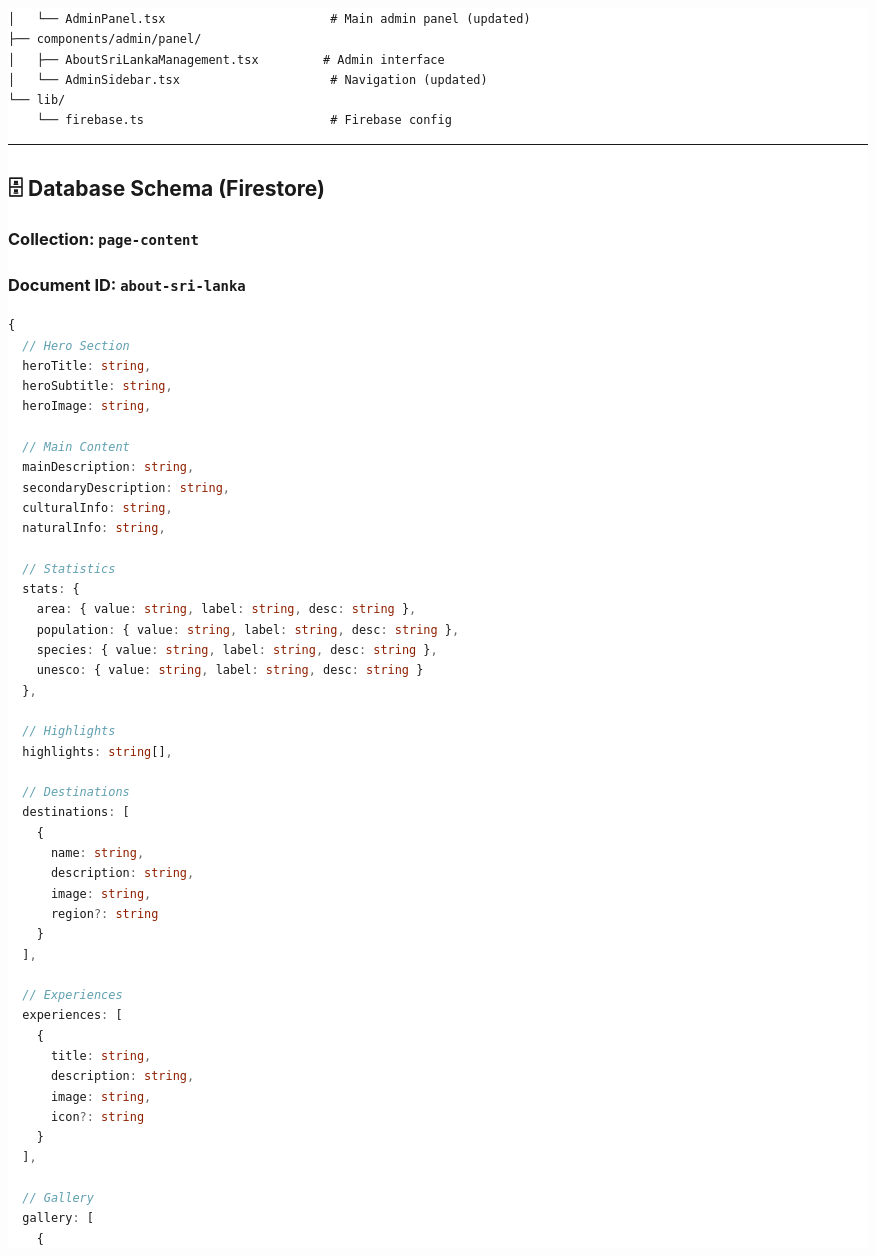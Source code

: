 ```
│   └── AdminPanel.tsx                       # Main admin panel (updated)
├── components/admin/panel/
│   ├── AboutSriLankaManagement.tsx         # Admin interface
│   └── AdminSidebar.tsx                     # Navigation (updated)
└── lib/
    └── firebase.ts                          # Firebase config
```

---

## 🗄️ Database Schema (Firestore)

### Collection: `page-content`
### Document ID: `about-sri-lanka`

```typescript
{
  // Hero Section
  heroTitle: string,
  heroSubtitle: string,
  heroImage: string,
  
  // Main Content
  mainDescription: string,
  secondaryDescription: string,
  culturalInfo: string,
  naturalInfo: string,
  
  // Statistics
  stats: {
    area: { value: string, label: string, desc: string },
    population: { value: string, label: string, desc: string },
    species: { value: string, label: string, desc: string },
    unesco: { value: string, label: string, desc: string }
  },
  
  // Highlights
  highlights: string[],
  
  // Destinations
  destinations: [
    {
      name: string,
      description: string,
      image: string,
      region?: string
    }
  ],
  
  // Experiences
  experiences: [
    {
      title: string,
      description: string,
      image: string,
      icon?: string
    }
  ],
  
  // Gallery
  gallery: [
    {
```